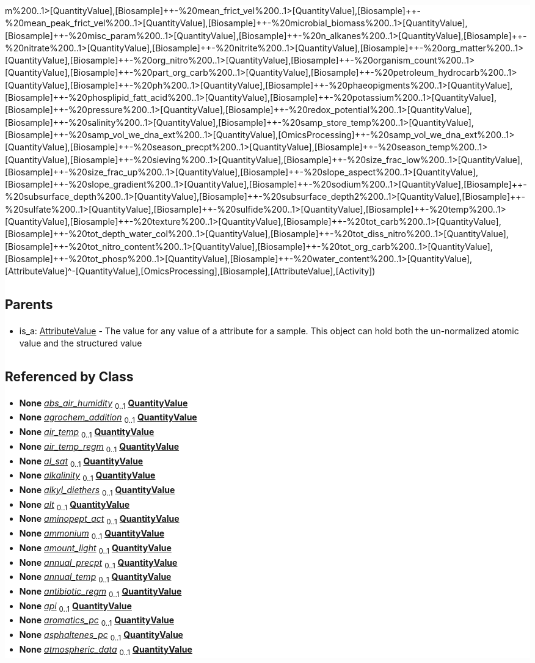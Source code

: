 m%200..1>[QuantityValue],[Biosample]++-%20mean_frict_vel%200..1>[QuantityValue],[Biosample]++-%20mean_peak_frict_vel%200..1>[QuantityValue],[Biosample]++-%20microbial_biomass%200..1>[QuantityValue],[Biosample]++-%20misc_param%200..1>[QuantityValue],[Biosample]++-%20n_alkanes%200..1>[QuantityValue],[Biosample]++-%20nitrate%200..1>[QuantityValue],[Biosample]++-%20nitrite%200..1>[QuantityValue],[Biosample]++-%20org_matter%200..1>[QuantityValue],[Biosample]++-%20org_nitro%200..1>[QuantityValue],[Biosample]++-%20organism_count%200..1>[QuantityValue],[Biosample]++-%20part_org_carb%200..1>[QuantityValue],[Biosample]++-%20petroleum_hydrocarb%200..1>[QuantityValue],[Biosample]++-%20ph%200..1>[QuantityValue],[Biosample]++-%20phaeopigments%200..1>[QuantityValue],[Biosample]++-%20phosplipid_fatt_acid%200..1>[QuantityValue],[Biosample]++-%20potassium%200..1>[QuantityValue],[Biosample]++-%20pressure%200..1>[QuantityValue],[Biosample]++-%20redox_potential%200..1>[QuantityValue],[Biosample]++-%20salinity%200..1>[QuantityValue],[Biosample]++-%20samp_store_temp%200..1>[QuantityValue],[Biosample]++-%20samp_vol_we_dna_ext%200..1>[QuantityValue],[OmicsProcessing]++-%20samp_vol_we_dna_ext%200..1>[QuantityValue],[Biosample]++-%20season_precpt%200..1>[QuantityValue],[Biosample]++-%20season_temp%200..1>[QuantityValue],[Biosample]++-%20sieving%200..1>[QuantityValue],[Biosample]++-%20size_frac_low%200..1>[QuantityValue],[Biosample]++-%20size_frac_up%200..1>[QuantityValue],[Biosample]++-%20slope_aspect%200..1>[QuantityValue],[Biosample]++-%20slope_gradient%200..1>[QuantityValue],[Biosample]++-%20sodium%200..1>[QuantityValue],[Biosample]++-%20subsurface_depth%200..1>[QuantityValue],[Biosample]++-%20subsurface_depth2%200..1>[QuantityValue],[Biosample]++-%20sulfate%200..1>[QuantityValue],[Biosample]++-%20sulfide%200..1>[QuantityValue],[Biosample]++-%20temp%200..1>[QuantityValue],[Biosample]++-%20texture%200..1>[QuantityValue],[Biosample]++-%20tot_carb%200..1>[QuantityValue],[Biosample]++-%20tot_depth_water_col%200..1>[QuantityValue],[Biosample]++-%20tot_diss_nitro%200..1>[QuantityValue],[Biosample]++-%20tot_nitro_content%200..1>[QuantityValue],[Biosample]++-%20tot_org_carb%200..1>[QuantityValue],[Biosample]++-%20tot_phosp%200..1>[QuantityValue],[Biosample]++-%20water_content%200..1>[QuantityValue],[AttributeValue]^-[QuantityValue],[OmicsProcessing],[Biosample],[AttributeValue],[Activity])

## Parents

 *  is_a: [AttributeValue](AttributeValue.md) - The value for any value of a attribute for a sample. This object can hold both the un-normalized atomic value and the structured value

## Referenced by Class

 *  **None** *[abs_air_humidity](abs_air_humidity.md)*  <sub>0..1</sub>  **[QuantityValue](QuantityValue.md)**
 *  **None** *[agrochem_addition](agrochem_addition.md)*  <sub>0..1</sub>  **[QuantityValue](QuantityValue.md)**
 *  **None** *[air_temp](air_temp.md)*  <sub>0..1</sub>  **[QuantityValue](QuantityValue.md)**
 *  **None** *[air_temp_regm](air_temp_regm.md)*  <sub>0..1</sub>  **[QuantityValue](QuantityValue.md)**
 *  **None** *[al_sat](al_sat.md)*  <sub>0..1</sub>  **[QuantityValue](QuantityValue.md)**
 *  **None** *[alkalinity](alkalinity.md)*  <sub>0..1</sub>  **[QuantityValue](QuantityValue.md)**
 *  **None** *[alkyl_diethers](alkyl_diethers.md)*  <sub>0..1</sub>  **[QuantityValue](QuantityValue.md)**
 *  **None** *[alt](alt.md)*  <sub>0..1</sub>  **[QuantityValue](QuantityValue.md)**
 *  **None** *[aminopept_act](aminopept_act.md)*  <sub>0..1</sub>  **[QuantityValue](QuantityValue.md)**
 *  **None** *[ammonium](ammonium.md)*  <sub>0..1</sub>  **[QuantityValue](QuantityValue.md)**
 *  **None** *[amount_light](amount_light.md)*  <sub>0..1</sub>  **[QuantityValue](QuantityValue.md)**
 *  **None** *[annual_precpt](annual_precpt.md)*  <sub>0..1</sub>  **[QuantityValue](QuantityValue.md)**
 *  **None** *[annual_temp](annual_temp.md)*  <sub>0..1</sub>  **[QuantityValue](QuantityValue.md)**
 *  **None** *[antibiotic_regm](antibiotic_regm.md)*  <sub>0..1</sub>  **[QuantityValue](QuantityValue.md)**
 *  **None** *[api](api.md)*  <sub>0..1</sub>  **[QuantityValue](QuantityValue.md)**
 *  **None** *[aromatics_pc](aromatics_pc.md)*  <sub>0..1</sub>  **[QuantityValue](QuantityValue.md)**
 *  **None** *[asphaltenes_pc](asphaltenes_pc.md)*  <sub>0..1</sub>  **[QuantityValue](QuantityValue.md)**
 *  **None** *[atmospheric_data](atmospheric_data.md)*  <sub>0..1</sub>  **[QuantityValue](QuantityValue.md)**